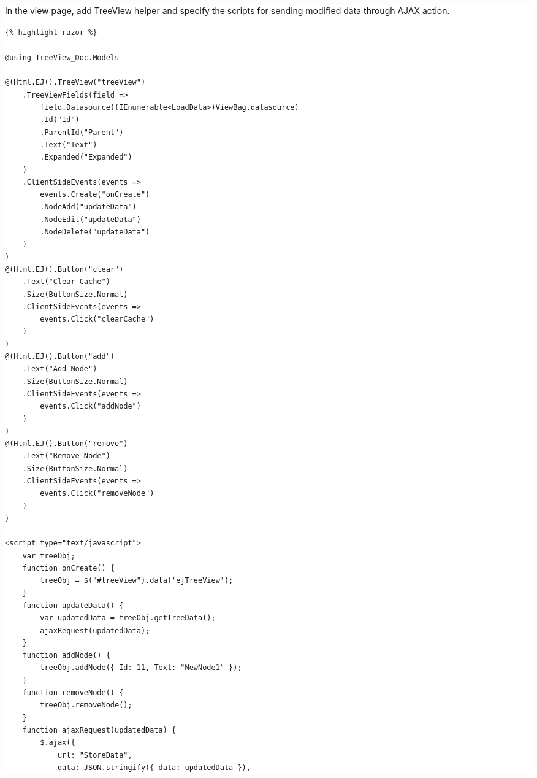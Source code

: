     
    
In the view page, add TreeView helper and specify the scripts for sending modified data through AJAX action.
    
    
    
    {% highlight razor %}
    
    @using TreeView_Doc.Models
    
    @(Html.EJ().TreeView("treeView")
        .TreeViewFields(field =>
            field.Datasource((IEnumerable<LoadData>)ViewBag.datasource)
            .Id("Id")
            .ParentId("Parent")
            .Text("Text")
            .Expanded("Expanded")
        )
        .ClientSideEvents(events => 
            events.Create("onCreate")
            .NodeAdd("updateData")
            .NodeEdit("updateData")
            .NodeDelete("updateData")
        )
    )
    @(Html.EJ().Button("clear")
        .Text("Clear Cache")
        .Size(ButtonSize.Normal)
        .ClientSideEvents(events =>
            events.Click("clearCache")
        )
    )
    @(Html.EJ().Button("add")
        .Text("Add Node")
        .Size(ButtonSize.Normal)
        .ClientSideEvents(events =>
            events.Click("addNode")
        )
    )
    @(Html.EJ().Button("remove")
        .Text("Remove Node")
        .Size(ButtonSize.Normal)
        .ClientSideEvents(events => 
            events.Click("removeNode")
        )
    )
    
    <script type="text/javascript">
        var treeObj;
        function onCreate() {
            treeObj = $("#treeView").data('ejTreeView');
        }
        function updateData() {
            var updatedData = treeObj.getTreeData();
            ajaxRequest(updatedData);
        }
        function addNode() {
            treeObj.addNode({ Id: 11, Text: "NewNode1" });
        }
        function removeNode() {
            treeObj.removeNode();
        }
        function ajaxRequest(updatedData) {
            $.ajax({
                url: "StoreData",
                data: JSON.stringify({ data: updatedData }),